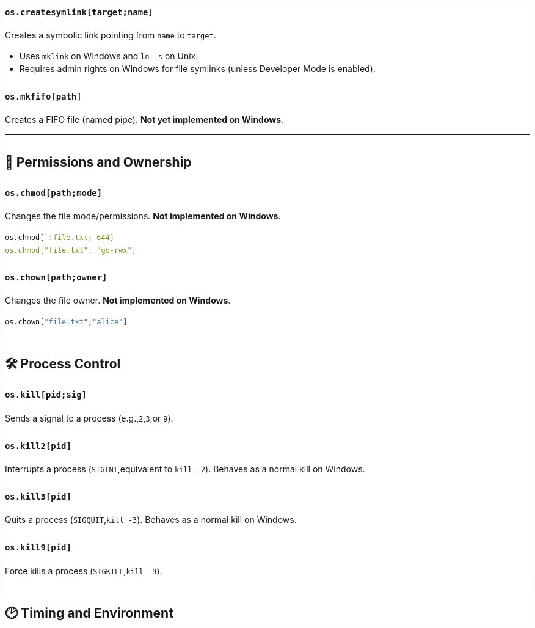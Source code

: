 ### `os.createsymlink[target;name]`
Creates a symbolic link pointing from `name` to `target`.

- Uses `mklink` on Windows and `ln -s` on Unix.
- Requires admin rights on Windows for file symlinks (unless Developer Mode is enabled).

### `os.mkfifo[path]`
Creates a FIFO file (named pipe).
**Not yet implemented on Windows**.

---

## :no_entry_sign: Permissions and Ownership

### `os.chmod[path;mode]`
Changes the file mode/permissions.
**Not implemented on Windows**.

```q
os.chmod[`:file.txt; 644]
os.chmod["file.txt"; "go-rwx"]
```

### `os.chown[path;owner]`
Changes the file owner.
**Not implemented on Windows**.

```q
os.chown["file.txt";"alice"]
```

---

## :hammer_and_wrench: Process Control

### `os.kill[pid;sig]`
Sends a signal to a process (e.g.,`2`,`3`,or `9`).

### `os.kill2[pid]`
Interrupts a process (`SIGINT`,equivalent to `kill -2`). Behaves as a normal kill on Windows.

### `os.kill3[pid]`
Quits a process (`SIGQUIT`,`kill -3`). Behaves as a normal kill on Windows.

### `os.kill9[pid]`
Force kills a process (`SIGKILL`,`kill -9`).

---

## :clock2: Timing and Environment
